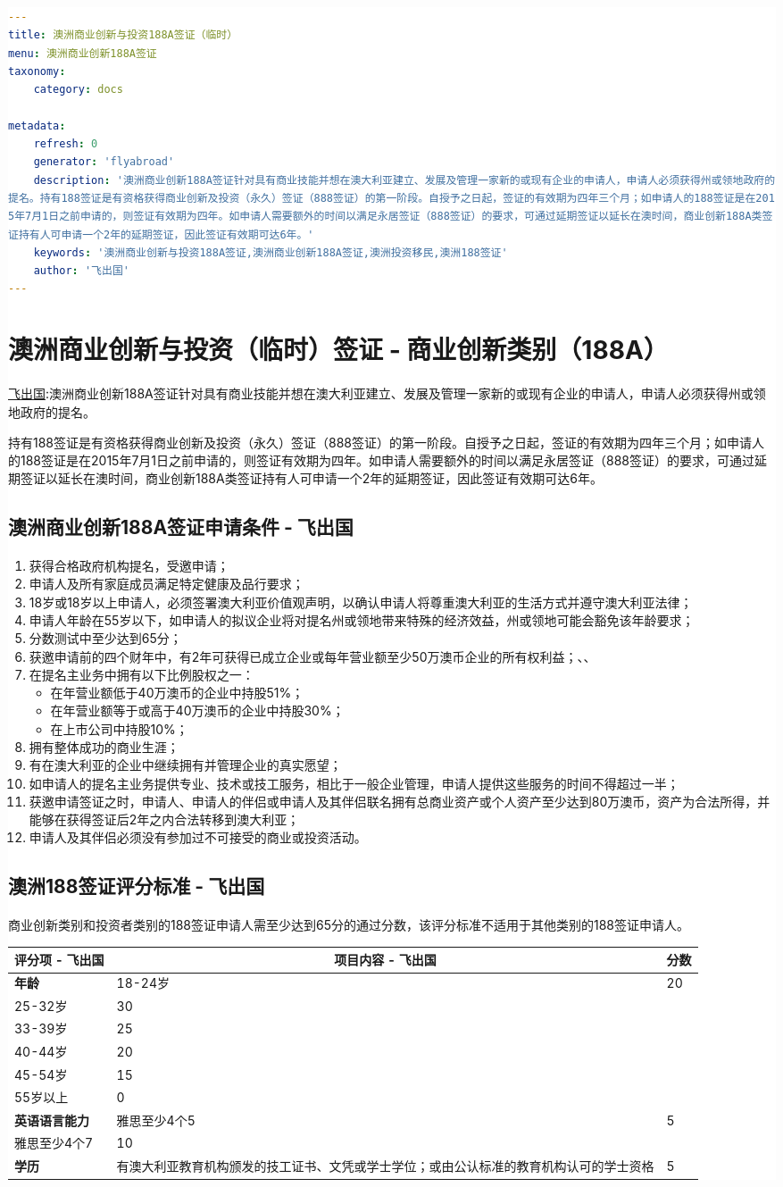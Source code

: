 ```yaml
---
title: 澳洲商业创新与投资188A签证（临时）
menu: 澳洲商业创新188A签证
taxonomy:
    category: docs

metadata:
    refresh: 0
    generator: 'flyabroad'
    description: '澳洲商业创新188A签证针对具有商业技能并想在澳大利亚建立、发展及管理一家新的或现有企业的申请人，申请人必须获得州或领地政府的提名。持有188签证是有资格获得商业创新及投资（永久）签证（888签证）的第一阶段。自授予之日起，签证的有效期为四年三个月；如申请人的188签证是在2015年7月1日之前申请的，则签证有效期为四年。如申请人需要额外的时间以满足永居签证（888签证）的要求，可通过延期签证以延长在澳时间，商业创新188A类签证持有人可申请一个2年的延期签证，因此签证有效期可达6年。'
    keywords: '澳洲商业创新与投资188A签证,澳洲商业创新188A签证,澳洲投资移民,澳洲188签证'
    author: '飞出国'
---
```


# 澳洲商业创新与投资（临时）签证 - 商业创新类别（188A）

[飞出国](/home):澳洲商业创新188A签证针对具有商业技能并想在澳大利亚建立、发展及管理一家新的或现有企业的申请人，申请人必须获得州或领地政府的提名。

持有188签证是有资格获得商业创新及投资（永久）签证（888签证）的第一阶段。自授予之日起，签证的有效期为四年三个月；如申请人的188签证是在2015年7月1日之前申请的，则签证有效期为四年。如申请人需要额外的时间以满足永居签证（888签证）的要求，可通过延期签证以延长在澳时间，商业创新188A类签证持有人可申请一个2年的延期签证，因此签证有效期可达6年。

## 澳洲商业创新188A签证申请条件 - 飞出国

1. 获得合格政府机构提名，受邀申请；
2. 申请人及所有家庭成员满足特定健康及品行要求；
3. 18岁或18岁以上申请人，必须签署澳大利亚价值观声明，以确认申请人将尊重澳大利亚的生活方式并遵守澳大利亚法律；
4. 申请人年龄在55岁以下，如申请人的拟议企业将对提名州或领地带来特殊的经济效益，州或领地可能会豁免该年龄要求；
5. 分数测试中至少达到65分；
6. 获邀申请前的四个财年中，有2年可获得已成立企业或每年营业额至少50万澳币企业的所有权利益；、、
7. 在提名主业务中拥有以下比例股权之一：
    * 在年营业额低于40万澳币的企业中持股51%；
    * 在年营业额等于或高于40万澳币的企业中持股30%；
    * 在上市公司中持股10%；
8. 拥有整体成功的商业生涯；
9. 有在澳大利亚的企业中继续拥有并管理企业的真实愿望；
10. 如申请人的提名主业务提供专业、技术或技工服务，相比于一般企业管理，申请人提供这些服务的时间不得超过一半；
11. 获邀申请签证之时，申请人、申请人的伴侣或申请人及其伴侣联名拥有总商业资产或个人资产至少达到80万澳币，资产为合法所得，并能够在获得签证后2年之内合法转移到澳大利亚；
12. 申请人及其伴侣必须没有参加过不可接受的商业或投资活动。 

## 澳洲188签证评分标准 - 飞出国

商业创新类别和投资者类别的188签证申请人需至少达到65分的通过分数，该评分标准不适用于其他类别的188签证申请人。

评分项 - 飞出国 | 项目内容 - 飞出国 | 分数
------ | ------ | ------
**年龄** | 18-24岁 | 20
  | 25-32岁 | 30 
  | 33-39岁 | 25
  | 40-44岁 | 20
  | 45-54岁 | 15 
  | 55岁以上 | 0 
**英语语言能力** | 雅思至少4个5 | 5
  | 雅思至少4个7 | 10
**学历** | 有澳大利亚教育机构颁发的技工证书、文凭或学士学位；或由公认标准的教育机构认可的学士资格 | 5